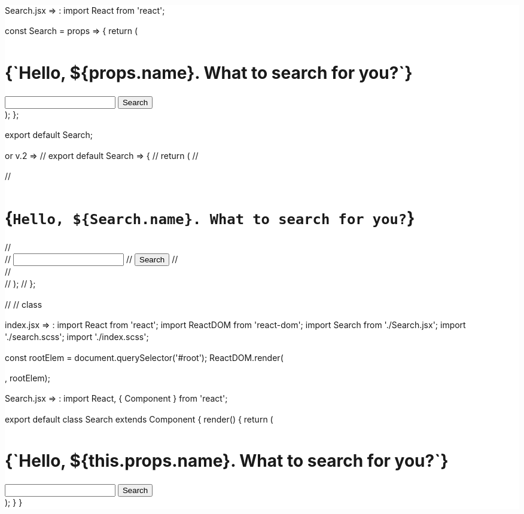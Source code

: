Search.jsx => :
import React from 'react';

const Search = props => {
return (

<div className="Search">
<h1 className="search__title">{`Hello, ${props.name}. What to search for you?`}</h1>
<div className="search__field">
<input type="text" className="search__input" />
<button className="search__button">Search</button>
</div>
</div>
);
};

export default Search;

or v.2 =>
// export default Search => {
// return (
// <div className="Search">
// <h1 className="search__title">{`Hello, ${Search.name}. What to search for you?`}</h1>
// <div className="search__field">
// <input type="text" className="search__input" />
// <button className="search__button">Search</button>
// </div>
// </div>
// );
// };

//
// class

index.jsx => :
import React from 'react';
import ReactDOM from 'react-dom';
import Search from './Search.jsx';
import './search.scss';
import './index.scss';

const rootElem = document.querySelector('#root');
ReactDOM.render(<Search name="Tom" />, rootElem);

Search.jsx => :
import React, { Component } from 'react';

export default class Search extends Component {
render() {
return (

<div className="Search">
<h1 className="search__title">{`Hello, ${this.props.name}. What to search for you?`}</h1>
<div className="search__field">
<input type="text" className="search__input" />
<button className="search__button">Search</button>
</div>
</div>
);
}
}
